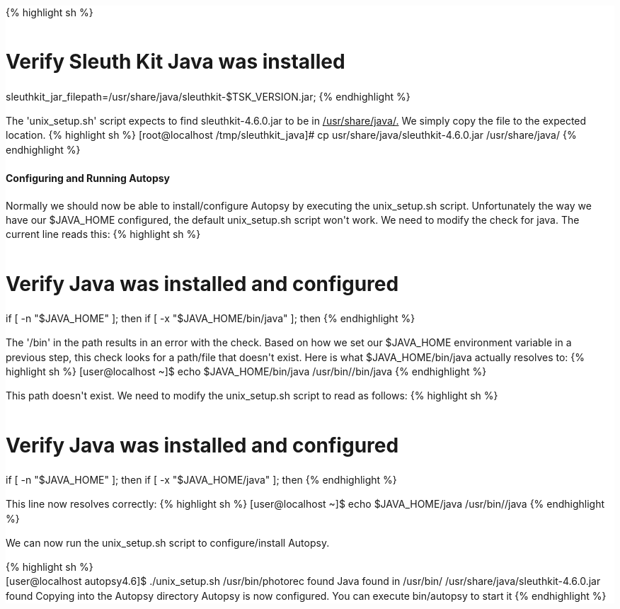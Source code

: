 {% highlight sh %}
# Verify Sleuth Kit Java was installed
sleuthkit_jar_filepath=/usr/share/java/sleuthkit-$TSK_VERSION.jar;
{% endhighlight %}

The 'unix_setup.sh' script expects to find sleuthkit-4.6.0.jar to be in [/usr/share/java/.](file:///usr/share/java)  We simply copy the file to the expected location.
{% highlight sh %}
[root@localhost /tmp/sleuthkit_java]# cp usr/share/java/sleuthkit-4.6.0.jar /usr/share/java/
{% endhighlight %}

#### Configuring and Running Autopsy

Normally we should now be able to install/configure Autopsy by executing the unix_setup.sh script. Unfortunately the way we have our $JAVA_HOME configured, the default unix_setup.sh script won't work.  We need to modify the check for java.
The current line reads this:
{% highlight sh %}	
# Verify Java was installed and configured
if [ -n "$JAVA_HOME" ];  then
        if [ -x "$JAVA_HOME/bin/java" ]; then
{% endhighlight %}	

The '/bin' in the path results in an error with the check.  Based on how we set our $JAVA_HOME environment variable in a previous step, this check looks for a path/file that doesn't exist.  Here is what $JAVA_HOME/bin/java actually resolves to:
{% highlight sh %}	
[user@localhost ~]$ echo $JAVA_HOME/bin/java
/usr/bin//bin/java
{% endhighlight %}

This path doesn't exist.  We need to modify the unix_setup.sh script to read as follows:
{% highlight sh %}
# Verify Java was installed and configured
if [ -n "$JAVA_HOME" ];  then
        if [ -x "$JAVA_HOME/java" ]; then
{% endhighlight %}

This line now resolves correctly:
{% highlight sh %}
[user@localhost ~]$  echo $JAVA_HOME/java
/usr/bin//java
{% endhighlight %}

We can now run the unix_setup.sh script to configure/install Autopsy.

{% highlight sh %}	
[user@localhost autopsy4.6]$ ./unix_setup.sh 
/usr/bin/photorec found
Java found in /usr/bin/
/usr/share/java/sleuthkit-4.6.0.jar found
Copying into the Autopsy directory
Autopsy is now configured. You can execute bin/autopsy to start it
{% endhighlight %}


[jekyll-docs]: https://jekyllrb.com/docs/home
[jekyll-gh]:   https://github.com/jekyll/jekyll
[jekyll-talk]: https://talk.jekyllrb.com/